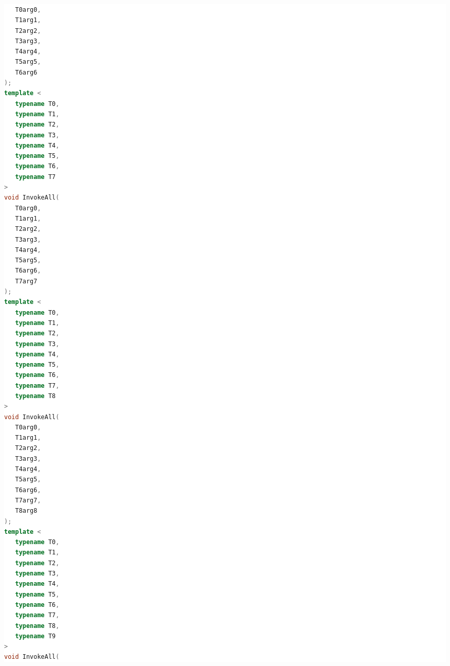 ```cpp
   T0arg0,
   T1arg1,
   T2arg2,
   T3arg3,
   T4arg4,
   T5arg5,
   T6arg6
);
template <
   typename T0,
   typename T1,
   typename T2,
   typename T3,
   typename T4,
   typename T5,
   typename T6,
   typename T7
>
void InvokeAll(
   T0arg0,
   T1arg1,
   T2arg2,
   T3arg3,
   T4arg4,
   T5arg5,
   T6arg6,
   T7arg7
);
template <
   typename T0,
   typename T1,
   typename T2,
   typename T3,
   typename T4,
   typename T5,
   typename T6,
   typename T7,
   typename T8
>
void InvokeAll(
   T0arg0,
   T1arg1,
   T2arg2,
   T3arg3,
   T4arg4,
   T5arg5,
   T6arg6,
   T7arg7,
   T8arg8
);
template <
   typename T0,
   typename T1,
   typename T2,
   typename T3,
   typename T4,
   typename T5,
   typename T6,
   typename T7,
   typename T8,
   typename T9
>
void InvokeAll(
```